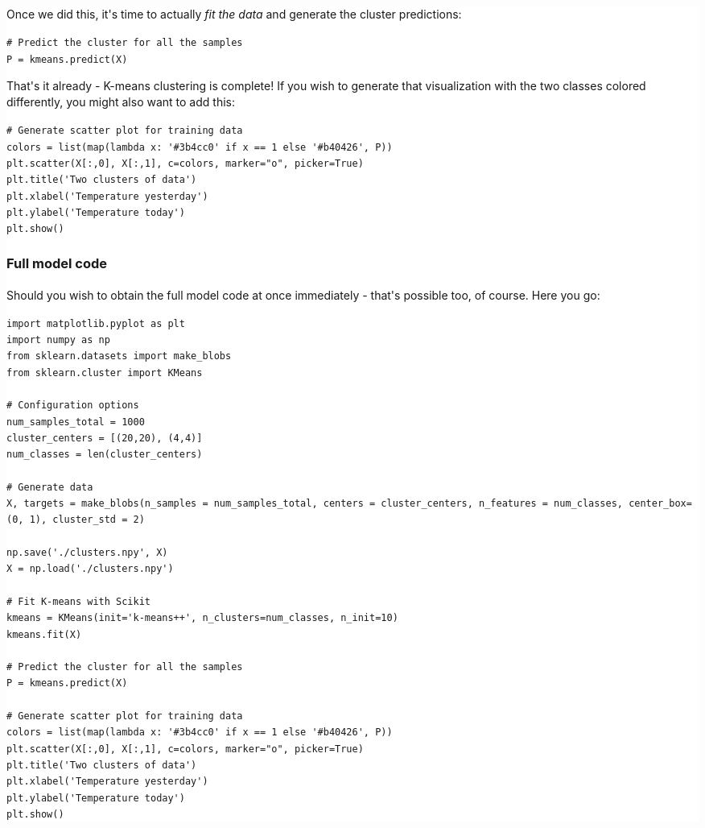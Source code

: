 Once we did this, it's time to actually _fit the data_ and generate the cluster predictions:

```
# Predict the cluster for all the samples
P = kmeans.predict(X)
```

That's it already - K-means clustering is complete! If you wish to generate that visualization with the two classes colored differently, you might also want to add this:

```
# Generate scatter plot for training data
colors = list(map(lambda x: '#3b4cc0' if x == 1 else '#b40426', P))
plt.scatter(X[:,0], X[:,1], c=colors, marker="o", picker=True)
plt.title('Two clusters of data')
plt.xlabel('Temperature yesterday')
plt.ylabel('Temperature today')
plt.show()
```

### Full model code

Should you wish to obtain the full model code at once immediately - that's possible too, of course. Here you go:

```
import matplotlib.pyplot as plt
import numpy as np
from sklearn.datasets import make_blobs
from sklearn.cluster import KMeans

# Configuration options
num_samples_total = 1000
cluster_centers = [(20,20), (4,4)]
num_classes = len(cluster_centers)

# Generate data
X, targets = make_blobs(n_samples = num_samples_total, centers = cluster_centers, n_features = num_classes, center_box=(0, 1), cluster_std = 2)

np.save('./clusters.npy', X)
X = np.load('./clusters.npy')

# Fit K-means with Scikit
kmeans = KMeans(init='k-means++', n_clusters=num_classes, n_init=10)
kmeans.fit(X)

# Predict the cluster for all the samples
P = kmeans.predict(X)

# Generate scatter plot for training data
colors = list(map(lambda x: '#3b4cc0' if x == 1 else '#b40426', P))
plt.scatter(X[:,0], X[:,1], c=colors, marker="o", picker=True)
plt.title('Two clusters of data')
plt.xlabel('Temperature yesterday')
plt.ylabel('Temperature today')
plt.show()
```
